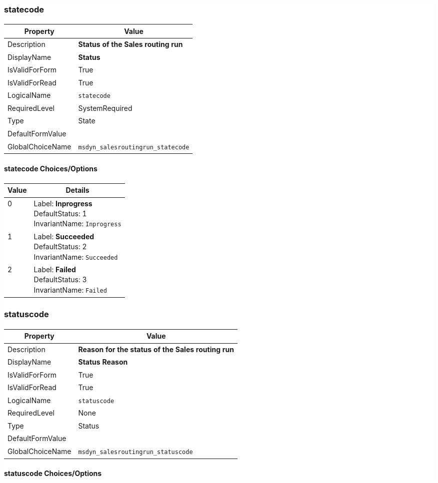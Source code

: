 ### <a name="BKMK_statecode"></a> statecode

|Property|Value|
|---|---|
|Description|**Status of the Sales routing run**|
|DisplayName|**Status**|
|IsValidForForm|True|
|IsValidForRead|True|
|LogicalName|`statecode`|
|RequiredLevel|SystemRequired|
|Type|State|
|DefaultFormValue||
|GlobalChoiceName|`msdyn_salesroutingrun_statecode`|

#### statecode Choices/Options

|Value|Details|
|---|---|
|0|Label: **Inprogress**<br />DefaultStatus: 1<br />InvariantName: `Inprogress`|
|1|Label: **Succeeded**<br />DefaultStatus: 2<br />InvariantName: `Succeeded`|
|2|Label: **Failed**<br />DefaultStatus: 3<br />InvariantName: `Failed`|

### <a name="BKMK_statuscode"></a> statuscode

|Property|Value|
|---|---|
|Description|**Reason for the status of the Sales routing run**|
|DisplayName|**Status Reason**|
|IsValidForForm|True|
|IsValidForRead|True|
|LogicalName|`statuscode`|
|RequiredLevel|None|
|Type|Status|
|DefaultFormValue||
|GlobalChoiceName|`msdyn_salesroutingrun_statuscode`|

#### statuscode Choices/Options
